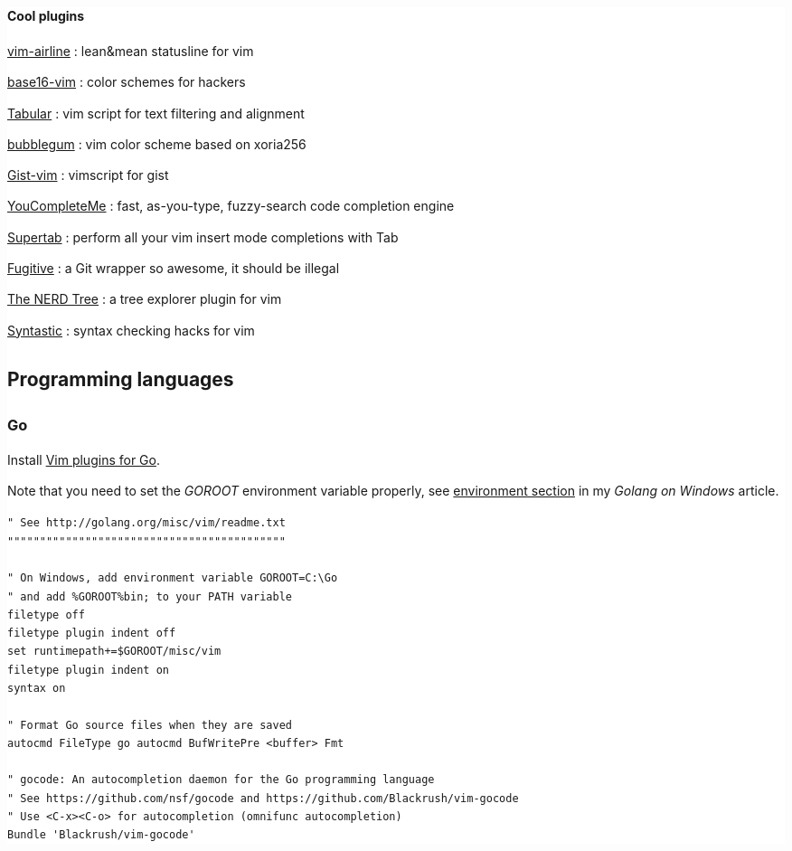 
#### Cool plugins

[vim-airline](https://github.com/bling/vim-airline)
: lean&mean statusline for vim

[base16-vim](https://github.com/chriskempson/base16-vim)
: color schemes for hackers

[Tabular](https://github.com/godlygeek/tabular)
: vim script for text filtering and alignment

[bubblegum](https://github.com/baskerville/bubblegum)
: vim color scheme based on xoria256

[Gist-vim](https://github.com/mattn/gist-vim)
: vimscript for gist

[YouCompleteMe](http://valloric.github.io/YouCompleteMe/)
: fast, as-you-type, fuzzy-search code completion engine

[Supertab](https://github.com/ervandew/supertab)
: perform all your vim insert mode completions with Tab

[Fugitive](https://github.com/tpope/vim-fugitive)
: a Git wrapper so awesome, it should be illegal

[The NERD Tree](https://github.com/scrooloose/nerdtree)
: a tree explorer plugin for vim

[Syntastic](https://github.com/scrooloose/syntastic)
: syntax checking hacks for vim

## Programming languages


### Go

Install [Vim plugins for Go](http://golang.org/misc/vim/readme.txt).

Note that you need to set the *GOROOT* environment variable properly, see [environment section](http://blog.g14n.info/2014/04/golang-on-windows.html#environment) in my *Golang on Windows* article.

```vim
" See http://golang.org/misc/vim/readme.txt
"""""""""""""""""""""""""""""""""""""""""""

" On Windows, add environment variable GOROOT=C:\Go
" and add %GOROOT%bin; to your PATH variable
filetype off
filetype plugin indent off
set runtimepath+=$GOROOT/misc/vim
filetype plugin indent on
syntax on

" Format Go source files when they are saved
autocmd FileType go autocmd BufWritePre <buffer> Fmt

" gocode: An autocompletion daemon for the Go programming language
" See https://github.com/nsf/gocode and https://github.com/Blackrush/vim-gocode
" Use <C-x><C-o> for autocompletion (omnifunc autocompletion)
Bundle 'Blackrush/vim-gocode'
```
